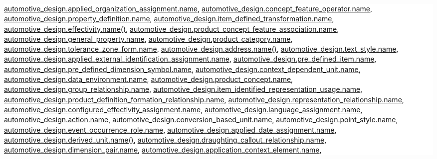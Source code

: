 [automotive_design.applied_organization_assignment.name](../../dc/dbe/classautomotive__design_1_1applied__organization__assignment.html#a346662d60211f738b24d2626953cf001),
[automotive_design.concept_feature_operator.name](../../d6/d54/classautomotive__design_1_1concept__feature__operator.html#a0fe5f95a39437948122fb1395ad254ad),
[automotive_design.property_definition.name](../../d6/dda/classautomotive__design_1_1property__definition.html#a290b4f7ac205b1a4fd39285a123469f3),
[automotive_design.item_defined_transformation.name](../../d4/d91/classautomotive__design_1_1item__defined__transformation.html#a71cd4ea422a14c796ae2be07eef15da8),
[automotive_design.effectivity.name()](../../d8/d87/classautomotive__design_1_1effectivity.html#a3f4be173f3b131a117ab2d359bf3b34e),
[automotive_design.product_concept_feature_association.name](../../d3/d14/classautomotive__design_1_1product__concept__feature__association.html#a6e368c894f88ae9924ac4bb74cd47dd1),
[automotive_design.general_property.name](../../dd/d87/classautomotive__design_1_1general__property.html#adfa2c57b30e5ee8e1263a3e635e2e461),
[automotive_design.product_category.name](../../d8/d6a/classautomotive__design_1_1product__category.html#a0b28a62a088e9cd622deb659812e32b1),
[automotive_design.tolerance_zone_form.name](../../dc/dbe/classautomotive__design_1_1tolerance__zone__form.html#a223c5a4ae1bd77813fb1daac0ef7fd8c),
[automotive_design.address.name()](../../db/d9d/classautomotive__design_1_1address.html#a6d7b0ac5ccb98813fd50b4ffd4a669c2),
[automotive_design.text_style.name](../../d3/d17/classautomotive__design_1_1text__style.html#a5268c47b45d487e28a694821cbcc5de2),
[automotive_design.applied_external_identification_assignment.name](../../df/d97/classautomotive__design_1_1applied__external__identification__assignment.html#a4e039d979e4fa17cc5eae3532d1c72ea),
[automotive_design.pre_defined_item.name](../../db/dd1/classautomotive__design_1_1pre__defined__item.html#a87c4519d2d45297ce8272981b61662b0),
[automotive_design.pre_defined_dimension_symbol.name](../../d8/dce/classautomotive__design_1_1pre__defined__dimension__symbol.html#a2c49324039ac9f9a23dfa335ea95bf96),
[automotive_design.context_dependent_unit.name](../../d2/d5f/classautomotive__design_1_1context__dependent__unit.html#abae81a116a4578219431e8f89afa68cf),
[automotive_design.data_environment.name](../../df/d8e/classautomotive__design_1_1data__environment.html#aa51f779747aab6bf5496d344a6f77efc),
[automotive_design.product_concept.name](../../df/d50/classautomotive__design_1_1product__concept.html#afbe25a43cb40bab28fd4acec1183ef32),
[automotive_design.group_relationship.name](../../da/d05/classautomotive__design_1_1group__relationship.html#a74515b19d9b878a9ae7e3d7945de94b1),
[automotive_design.item_identified_representation_usage.name](../../d5/d1a/classautomotive__design_1_1item__identified__representation__usage.html#a0b650ed53a9e9164701cac54bf11c22f),
[automotive_design.product_definition_formation_relationship.name](../../d4/dd7/classautomotive__design_1_1product__definition__formation__relationship.html#ab9d26d4057b895872232b045cc47101e),
[automotive_design.representation_relationship.name](../../d3/d47/classautomotive__design_1_1representation__relationship.html#ad596c73def5a04e3f9c16b475a61e3d9),
[automotive_design.configured_effectivity_assignment.name](../../d2/db6/classautomotive__design_1_1configured__effectivity__assignment.html#a99dd8e85b75163dc8e665c406b66e21a),
[automotive_design.language_assignment.name](../../db/d85/classautomotive__design_1_1language__assignment.html#aafe670ff160917d9fb640d3511e08859),
[automotive_design.action.name](../../dd/db7/classautomotive__design_1_1action.html#a6f5d021b7324a85dc2714abbdb31ca63),
[automotive_design.conversion_based_unit.name](../../da/d8b/classautomotive__design_1_1conversion__based__unit.html#a7c7ba000515729f75763d56f3faf8770),
[automotive_design.point_style.name](../../d6/d27/classautomotive__design_1_1point__style.html#a3bbba34930d6b2dfe437c7f5acf7d616),
[automotive_design.event_occurrence_role.name](../../dc/da0/classautomotive__design_1_1event__occurrence__role.html#a90c2adfa13085df9f3287a9fafb81303),
[automotive_design.applied_date_assignment.name](../../df/d17/classautomotive__design_1_1applied__date__assignment.html#a4e0ef2b46594a46e2a483e122cb46f60),
[automotive_design.derived_unit.name()](../../dc/d0d/classautomotive__design_1_1derived__unit.html#ae954fc1416da969a5c203742bba99cb6),
[automotive_design.draughting_callout_relationship.name](../../d1/d04/classautomotive__design_1_1draughting__callout__relationship.html#ab1311a8c1ce1e64b96e680026392f021),
[automotive_design.dimension_pair.name](../../dc/d75/classautomotive__design_1_1dimension__pair.html#a564b813b989c6b05e3e76e471b4d8648),
[automotive_design.application_context_element.name](../../d3/d14/classautomotive__design_1_1application__context__element.html#a111a19d7c6323c1d96ee6b2fc4ece621),